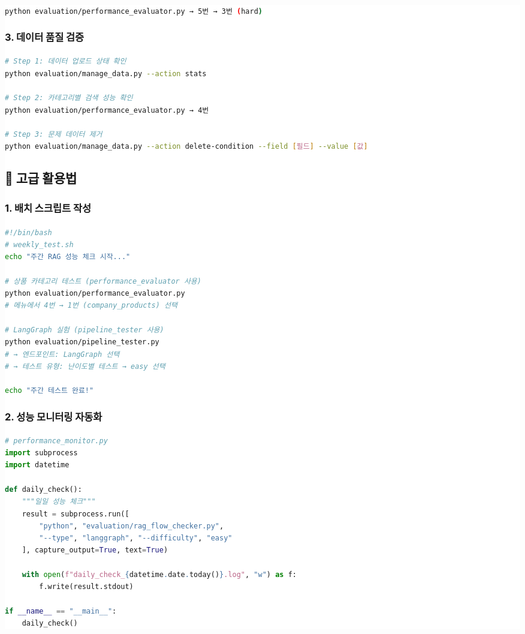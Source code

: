 ```bash
python evaluation/performance_evaluator.py → 5번 → 3번 (hard)
```

### **3. 데이터 품질 검증**
```bash
# Step 1: 데이터 업로드 상태 확인
python evaluation/manage_data.py --action stats

# Step 2: 카테고리별 검색 성능 확인
python evaluation/performance_evaluator.py → 4번

# Step 3: 문제 데이터 제거
python evaluation/manage_data.py --action delete-condition --field [필드] --value [값]
```

## 🚀 고급 활용법

### **1. 배치 스크립트 작성**
```bash
#!/bin/bash
# weekly_test.sh
echo "주간 RAG 성능 체크 시작..."

# 상품 카테고리 테스트 (performance_evaluator 사용)
python evaluation/performance_evaluator.py
# 메뉴에서 4번 → 1번 (company_products) 선택

# LangGraph 실험 (pipeline_tester 사용)
python evaluation/pipeline_tester.py
# → 엔드포인트: LangGraph 선택
# → 테스트 유형: 난이도별 테스트 → easy 선택

echo "주간 테스트 완료!"
```

### **2. 성능 모니터링 자동화**
```python
# performance_monitor.py
import subprocess
import datetime

def daily_check():
    """일일 성능 체크"""
    result = subprocess.run([
        "python", "evaluation/rag_flow_checker.py", 
        "--type", "langgraph", "--difficulty", "easy"
    ], capture_output=True, text=True)
    
    with open(f"daily_check_{datetime.date.today()}.log", "w") as f:
        f.write(result.stdout)

if __name__ == "__main__":
    daily_check()
```
